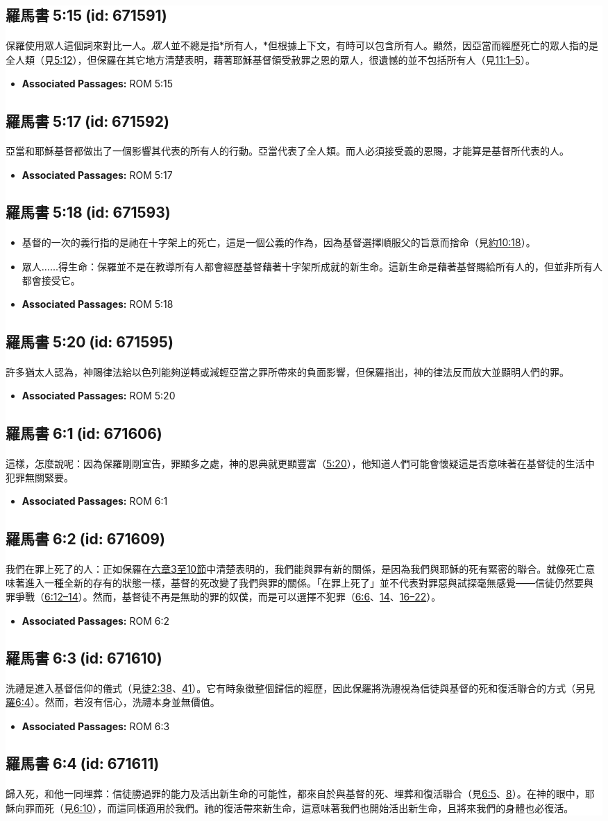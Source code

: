 ## 羅馬書 5:15 (id: 671591)

保羅使用眾人這個詞來對比一人。*眾人*並不總是指*所有人，*但根據上下文，有時可以包含所有人。顯然，因亞當而經歷死亡的眾人指的是全人類（見[5:12](https://ref.ly/Rom5:12)），但保羅在其它地方清楚表明，藉著耶穌基督領受赦罪之恩的眾人，很遺憾的並不包括所有人（見[11:1–5](https://ref.ly/Rom11:1-Rom11:5)）。

* **Associated Passages:** ROM 5:15

## 羅馬書 5:17 (id: 671592)

亞當和耶穌基督都做出了一個影響其代表的所有人的行動。亞當代表了全人類。而人必須接受義的恩賜，才能算是基督所代表的人。

* **Associated Passages:** ROM 5:17

## 羅馬書 5:18 (id: 671593)

* 基督的一次的義行指的是祂在十字架上的死亡，這是一個公義的作為，因為基督選擇順服父的旨意而捨命（見[約10:18](https://ref.ly/John10:18)）。
* 眾人......得生命：保羅並不是在教導所有人都會經歷基督藉著十字架所成就的新生命。這新生命是藉著基督賜給所有人的，但並非所有人都會接受它。

* **Associated Passages:** ROM 5:18

## 羅馬書 5:20 (id: 671595)

許多猶太人認為，神賜律法給以色列能夠逆轉或減輕亞當之罪所帶來的負面影響，但保羅指出，神的律法反而放大並顯明人們的罪。

* **Associated Passages:** ROM 5:20

## 羅馬書 6:1 (id: 671606)

這樣，怎麼說呢：因為保羅剛剛宣告，罪顯多之處，神的恩典就更顯豐富（[5:20](https://ref.ly/Rom5:20)），他知道人們可能會懷疑這是否意味著在基督徒的生活中犯罪無關緊要。

* **Associated Passages:** ROM 6:1

## 羅馬書 6:2 (id: 671609)

我們在罪上死了的人：正如保羅在[六章3至10節](https://ref.ly/Rom6:3-Rom6:10)中清楚表明的，我們能與罪有新的關係，是因為我們與耶穌的死有緊密的聯合。就像死亡意味著進入一種全新的存有的狀態一樣，基督的死改變了我們與罪的關係。「在罪上死了」並不代表對罪惡與試探毫無感覺——信徒仍然要與罪爭戰（[6:12–14](https://ref.ly/Rom6:12-Rom6:14)）。然而，基督徒不再是無助的罪的奴僕，而是可以選擇不犯罪（[6:6](https://ref.ly/Rom6:6)、[14](https://ref.ly/Rom6:14)、[16–22](https://ref.ly/Rom6:16-Rom6:22)）。

* **Associated Passages:** ROM 6:2

## 羅馬書 6:3 (id: 671610)

洗禮是進入基督信仰的儀式（見[徒2:38](https://ref.ly/Acts2:38)、[41](https://ref.ly/Acts2:38)）。它有時象徵整個歸信的經歷，因此保羅將洗禮視為信徒與基督的死和復活聯合的方式（另見[羅6:4](https://ref.ly/Rom6:4)）。然而，若沒有信心，洗禮本身並無價值。

* **Associated Passages:** ROM 6:3

## 羅馬書 6:4 (id: 671611)

歸入死，和他一同埋葬：信徒勝過罪的能力及活出新生命的可能性，都來自於與基督的死、埋葬和復活聯合（見[6:5](https://ref.ly/Rom6:5)、[8](https://ref.ly/Rom6:8)）。在神的眼中，耶穌向罪而死（見[6:10](https://ref.ly/Rom6:10)），而這同樣適用於我們。祂的復活帶來新生命，這意味著我們也開始活出新生命，且將來我們的身體也必復活。
